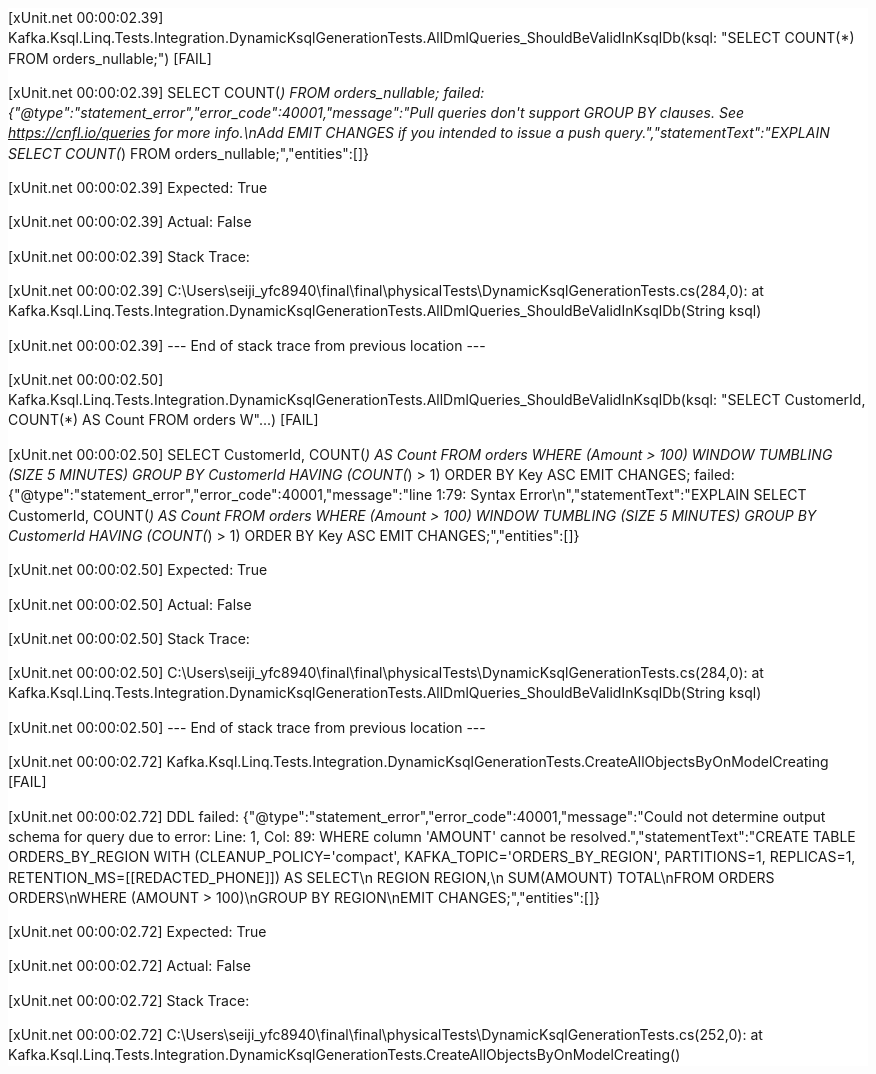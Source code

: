[xUnit.net 00:00:02.39]     Kafka.Ksql.Linq.Tests.Integration.DynamicKsqlGenerationTests.AllDmlQueries_ShouldBeValidInKsqlDb(ksql: "SELECT COUNT(*) FROM orders_nullable;") [FAIL]

[xUnit.net 00:00:02.39]       SELECT COUNT(*) FROM orders_nullable; failed: {"@type":"statement_error","error_code":40001,"message":"Pull queries don't support GROUP BY clauses. See https://cnfl.io/queries for more info.\nAdd EMIT CHANGES if you intended to issue a push query.","statementText":"EXPLAIN SELECT COUNT(*) FROM orders_nullable;","entities":[]}

[xUnit.net 00:00:02.39]       Expected: True

[xUnit.net 00:00:02.39]       Actual:   False

[xUnit.net 00:00:02.39]       Stack Trace:

[xUnit.net 00:00:02.39]         C:\Users\seiji_yfc8940\final\final\physicalTests\DynamicKsqlGenerationTests.cs(284,0): at Kafka.Ksql.Linq.Tests.Integration.DynamicKsqlGenerationTests.AllDmlQueries_ShouldBeValidInKsqlDb(String ksql)

[xUnit.net 00:00:02.39]         --- End of stack trace from previous location ---

[xUnit.net 00:00:02.50]     Kafka.Ksql.Linq.Tests.Integration.DynamicKsqlGenerationTests.AllDmlQueries_ShouldBeValidInKsqlDb(ksql: "SELECT CustomerId, COUNT(*) AS Count FROM orders W"...) [FAIL]

[xUnit.net 00:00:02.50]       SELECT CustomerId, COUNT(*) AS Count FROM orders WHERE (Amount > 100) WINDOW TUMBLING (SIZE 5 MINUTES) GROUP BY CustomerId HAVING (COUNT(*) > 1) ORDER BY Key ASC EMIT CHANGES; failed: {"@type":"statement_error","error_code":40001,"message":"line 1:79: Syntax Error\n","statementText":"EXPLAIN SELECT CustomerId, COUNT(*) AS Count FROM orders WHERE (Amount > 100) WINDOW TUMBLING (SIZE 5 MINUTES) GROUP BY CustomerId HAVING (COUNT(*) > 1) ORDER BY Key ASC EMIT CHANGES;","entities":[]}

[xUnit.net 00:00:02.50]       Expected: True

[xUnit.net 00:00:02.50]       Actual:   False

[xUnit.net 00:00:02.50]       Stack Trace:

[xUnit.net 00:00:02.50]         C:\Users\seiji_yfc8940\final\final\physicalTests\DynamicKsqlGenerationTests.cs(284,0): at Kafka.Ksql.Linq.Tests.Integration.DynamicKsqlGenerationTests.AllDmlQueries_ShouldBeValidInKsqlDb(String ksql)

[xUnit.net 00:00:02.50]         --- End of stack trace from previous location ---

[xUnit.net 00:00:02.72]     Kafka.Ksql.Linq.Tests.Integration.DynamicKsqlGenerationTests.CreateAllObjectsByOnModelCreating [FAIL]

[xUnit.net 00:00:02.72]       DDL failed: {"@type":"statement_error","error_code":40001,"message":"Could not determine output schema for query due to error: Line: 1, Col: 89: WHERE column 'AMOUNT' cannot be resolved.","statementText":"CREATE TABLE ORDERS_BY_REGION WITH (CLEANUP_POLICY='compact', KAFKA_TOPIC='ORDERS_BY_REGION', PARTITIONS=1, REPLICAS=1, RETENTION_MS=[[REDACTED_PHONE]]) AS SELECT\n  REGION REGION,\n  SUM(AMOUNT) TOTAL\nFROM ORDERS ORDERS\nWHERE (AMOUNT > 100)\nGROUP BY REGION\nEMIT CHANGES;","entities":[]}

[xUnit.net 00:00:02.72]       Expected: True

[xUnit.net 00:00:02.72]       Actual:   False

[xUnit.net 00:00:02.72]       Stack Trace:

[xUnit.net 00:00:02.72]         C:\Users\seiji_yfc8940\final\final\physicalTests\DynamicKsqlGenerationTests.cs(252,0): at Kafka.Ksql.Linq.Tests.Integration.DynamicKsqlGenerationTests.CreateAllObjectsByOnModelCreating()
